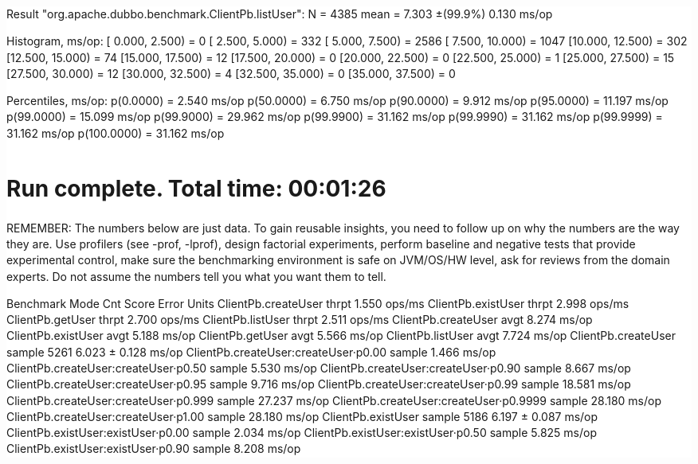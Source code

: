 

Result "org.apache.dubbo.benchmark.ClientPb.listUser":
  N = 4385
  mean =      7.303 ±(99.9%) 0.130 ms/op

  Histogram, ms/op:
    [ 0.000,  2.500) = 0 
    [ 2.500,  5.000) = 332 
    [ 5.000,  7.500) = 2586 
    [ 7.500, 10.000) = 1047 
    [10.000, 12.500) = 302 
    [12.500, 15.000) = 74 
    [15.000, 17.500) = 12 
    [17.500, 20.000) = 0 
    [20.000, 22.500) = 0 
    [22.500, 25.000) = 1 
    [25.000, 27.500) = 15 
    [27.500, 30.000) = 12 
    [30.000, 32.500) = 4 
    [32.500, 35.000) = 0 
    [35.000, 37.500) = 0 

  Percentiles, ms/op:
      p(0.0000) =      2.540 ms/op
     p(50.0000) =      6.750 ms/op
     p(90.0000) =      9.912 ms/op
     p(95.0000) =     11.197 ms/op
     p(99.0000) =     15.099 ms/op
     p(99.9000) =     29.962 ms/op
     p(99.9900) =     31.162 ms/op
     p(99.9990) =     31.162 ms/op
     p(99.9999) =     31.162 ms/op
    p(100.0000) =     31.162 ms/op


# Run complete. Total time: 00:01:26

REMEMBER: The numbers below are just data. To gain reusable insights, you need to follow up on
why the numbers are the way they are. Use profilers (see -prof, -lprof), design factorial
experiments, perform baseline and negative tests that provide experimental control, make sure
the benchmarking environment is safe on JVM/OS/HW level, ask for reviews from the domain experts.
Do not assume the numbers tell you what you want them to tell.

Benchmark                                 Mode   Cnt   Score   Error   Units
ClientPb.createUser                      thrpt         1.550          ops/ms
ClientPb.existUser                       thrpt         2.998          ops/ms
ClientPb.getUser                         thrpt         2.700          ops/ms
ClientPb.listUser                        thrpt         2.511          ops/ms
ClientPb.createUser                       avgt         8.274           ms/op
ClientPb.existUser                        avgt         5.188           ms/op
ClientPb.getUser                          avgt         5.566           ms/op
ClientPb.listUser                         avgt         7.724           ms/op
ClientPb.createUser                     sample  5261   6.023 ± 0.128   ms/op
ClientPb.createUser:createUser·p0.00    sample         1.466           ms/op
ClientPb.createUser:createUser·p0.50    sample         5.530           ms/op
ClientPb.createUser:createUser·p0.90    sample         8.667           ms/op
ClientPb.createUser:createUser·p0.95    sample         9.716           ms/op
ClientPb.createUser:createUser·p0.99    sample        18.581           ms/op
ClientPb.createUser:createUser·p0.999   sample        27.237           ms/op
ClientPb.createUser:createUser·p0.9999  sample        28.180           ms/op
ClientPb.createUser:createUser·p1.00    sample        28.180           ms/op
ClientPb.existUser                      sample  5186   6.197 ± 0.087   ms/op
ClientPb.existUser:existUser·p0.00      sample         2.034           ms/op
ClientPb.existUser:existUser·p0.50      sample         5.825           ms/op
ClientPb.existUser:existUser·p0.90      sample         8.208           ms/op